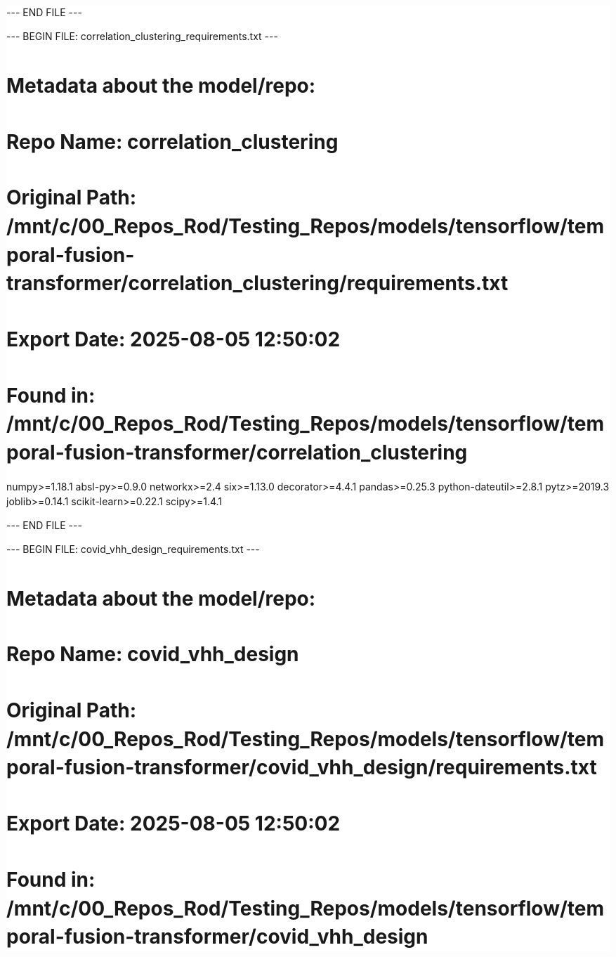--- END FILE ---





--- BEGIN FILE: correlation_clustering_requirements.txt ---
# Metadata about the model/repo:
# Repo Name: correlation_clustering
# Original Path: /mnt/c/00_Repos_Rod/Testing_Repos/models/tensorflow/temporal-fusion-transformer/correlation_clustering/requirements.txt
# Export Date: 2025-08-05 12:50:02
# Found in: /mnt/c/00_Repos_Rod/Testing_Repos/models/tensorflow/temporal-fusion-transformer/correlation_clustering

numpy>=1.18.1
absl-py>=0.9.0
networkx>=2.4
six>=1.13.0
decorator>=4.4.1
pandas>=0.25.3
python-dateutil>=2.8.1
pytz>=2019.3
joblib>=0.14.1
scikit-learn>=0.22.1
scipy>=1.4.1

--- END FILE ---





--- BEGIN FILE: covid_vhh_design_requirements.txt ---
# Metadata about the model/repo:
# Repo Name: covid_vhh_design
# Original Path: /mnt/c/00_Repos_Rod/Testing_Repos/models/tensorflow/temporal-fusion-transformer/covid_vhh_design/requirements.txt
# Export Date: 2025-08-05 12:50:02
# Found in: /mnt/c/00_Repos_Rod/Testing_Repos/models/tensorflow/temporal-fusion-transformer/covid_vhh_design
